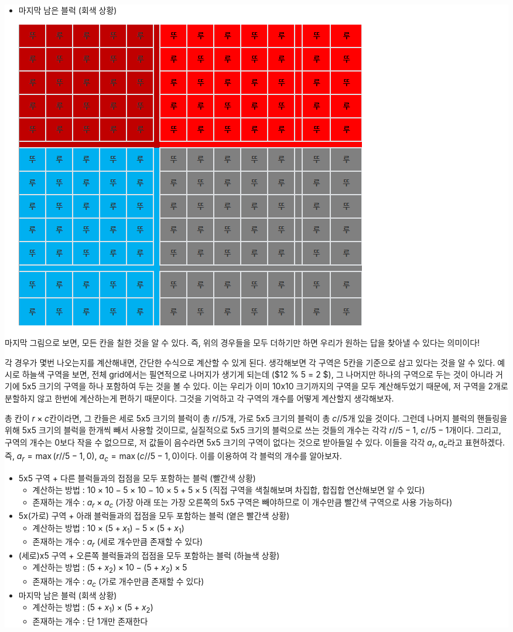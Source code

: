 - 마지막 남은 블럭 (회색 상황)

  ![p6](https://github.com/Joe2357/Joe2357.github.io/blob/main/assets/img/post/review/baekjoon/16129/p6.png?raw=true)

마지막 그림으로 보면, 모든 칸을 칠한 것을 알 수 있다. 즉, 위의 경우들을 모두 더하기만 하면 우리가 원하는 답을 찾아낼 수 있다는 의미이다!

각 경우가 몇번 나오는지를 계산해내면, 간단한 수식으로 계산할 수 있게 된다. 생각해보면 각 구역은 5칸을 기준으로 삼고 있다는 것을 알 수 있다. 예시로 하늘색 구역을 보면, 전체 grid에서는 필연적으로 나머지가 생기게 되는데 ($12 \% 5 = 2 $), 그 나머지만 하나의 구역으로 두는 것이 아니라 거기에 5x5 크기의 구역을 하나 포함하여 두는 것을 볼 수 있다. 이는 우리가 이미 10x10 크기까지의 구역을 모두 계산해두었기 때문에, 저 구역을 2개로 분할하지 않고 한번에 계산하는게 편하기 때문이다. 그것을 기억하고 각 구역의 개수를 어떻게 계산할지 생각해보자.

총 칸이 $r \times c$칸이라면, 그 칸들은 세로 5x5 크기의 블럭이 총 $r // 5$개, 가로 5x5 크기의 블럭이 총 $c//5$개 있을 것이다. 그런데 나머지 블럭의 핸들링을 위해 5x5 크기의 블럭을 한개씩 빼서 사용할 것이므로, 실질적으로 5x5 크기의 블럭으로 쓰는 것들의 개수는 각각 $r // 5 - 1$, $c // 5 - 1$개이다. 그리고, 구역의 개수는 $0$보다 작을 수 없으므로, 저 값들이 음수라면 5x5 크기의 구역이 없다는 것으로 받아들일 수 있다. 이들을 각각 $a_r, a_c$라고 표현하겠다. 즉, $a_r = \max(r//5-1, 0)$, $a_c = \max(c//5-1, 0)$이다. 이를 이용하여 각 블럭의 개수를 알아보자.

- 5x5 구역 + 다른 블럭들과의 접점을 모두 포함하는 블럭 (빨간색 상황)
  - 계산하는 방법 : $10 \times 10 - 5 \times 10 - 10 \times 5 + 5 \times 5$ (직접 구역을 색칠해보며 차집합, 합집합 연산해보면 알 수 있다)
  - 존재하는 개수 : $a_r \times a_c$ (가장 아래 또는 가장 오른쪽의 5x5 구역은 빼야하므로 이 개수만큼 빨간색 구역으로 사용 가능하다) 
- 5x(가로) 구역 + 아래 블럭들과의 접점을 모두 포함하는 블럭 (옅은 빨간색 상황)
  - 계산하는 방법 : $10 \times (5+x_1) - 5 \times (5+x_1)$
  - 존재하는 개수 : $a_r$ (세로 개수만큼 존재할 수 있다)
- (세로)x5 구역 + 오른쪽 블럭들과의 접점을 모두 포함하는 블럭 (하늘색 상황)
  - 계산하는 방법 : $(5+x_2) \times 10 - (5+x_2) \times 5$
  - 존재하는 개수 : $a_c$ (가로 개수만큼 존재할 수 있다)
- 마지막 남은 블럭 (회색 상황)
  - 계산하는 방법 : $(5+x_1) \times (5+x_2)$
  - 존재하는 개수 : 단 1개만 존재한다
